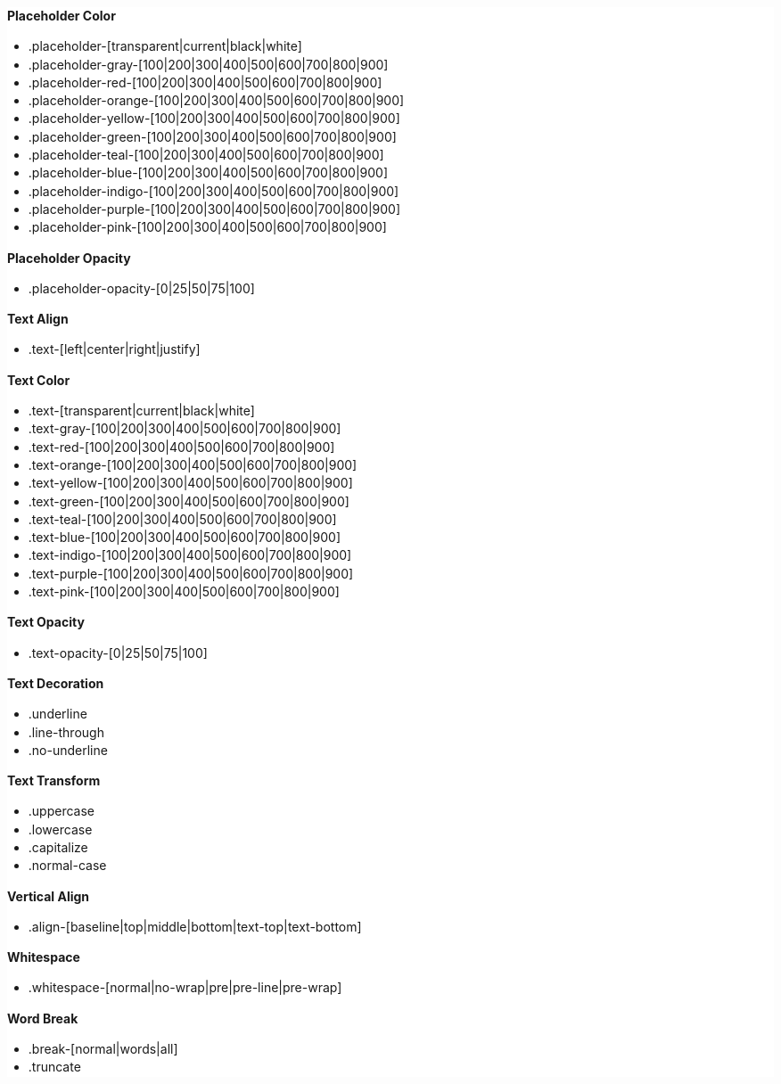 **Placeholder Color**
- .placeholder-[transparent|current|black|white]
- .placeholder-gray-[100|200|300|400|500|600|700|800|900]
- .placeholder-red-[100|200|300|400|500|600|700|800|900]
- .placeholder-orange-[100|200|300|400|500|600|700|800|900]
- .placeholder-yellow-[100|200|300|400|500|600|700|800|900]
- .placeholder-green-[100|200|300|400|500|600|700|800|900]
- .placeholder-teal-[100|200|300|400|500|600|700|800|900]
- .placeholder-blue-[100|200|300|400|500|600|700|800|900]
- .placeholder-indigo-[100|200|300|400|500|600|700|800|900]
- .placeholder-purple-[100|200|300|400|500|600|700|800|900]
- .placeholder-pink-[100|200|300|400|500|600|700|800|900]
  
**Placeholder Opacity**
- .placeholder-opacity-[0|25|50|75|100]
  
**Text Align**
- .text-[left|center|right|justify]
  
**Text Color**
- .text-[transparent|current|black|white]
- .text-gray-[100|200|300|400|500|600|700|800|900]
- .text-red-[100|200|300|400|500|600|700|800|900]
- .text-orange-[100|200|300|400|500|600|700|800|900]
- .text-yellow-[100|200|300|400|500|600|700|800|900]
- .text-green-[100|200|300|400|500|600|700|800|900]
- .text-teal-[100|200|300|400|500|600|700|800|900]
- .text-blue-[100|200|300|400|500|600|700|800|900]
- .text-indigo-[100|200|300|400|500|600|700|800|900]
- .text-purple-[100|200|300|400|500|600|700|800|900]
- .text-pink-[100|200|300|400|500|600|700|800|900]

**Text Opacity**
- .text-opacity-[0|25|50|75|100]
  
**Text Decoration**
- .underline
- .line-through
- .no-underline

**Text Transform**
- .uppercase
- .lowercase
- .capitalize
- .normal-case
  
**Vertical Align**
- .align-[baseline|top|middle|bottom|text-top|text-bottom]

**Whitespace**
- .whitespace-[normal|no-wrap|pre|pre-line|pre-wrap]
  
**Word Break**
- .break-[normal|words|all]
- .truncate
  